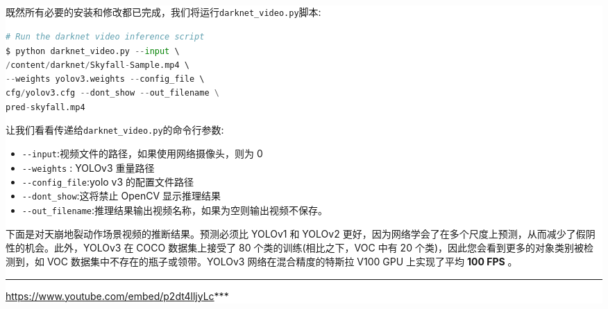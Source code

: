 既然所有必要的安装和修改都已完成，我们将运行`darknet_video.py`脚本:

```py
# Run the darknet video inference script
$ python darknet_video.py --input \ 
/content/darknet/Skyfall-Sample.mp4 \ 
--weights yolov3.weights --config_file \ 
cfg/yolov3.cfg --dont_show --out_filename \
pred-skyfall.mp4
```

让我们看看传递给`darknet_video.py`的命令行参数:

*   `--input`:视频文件的路径，如果使用网络摄像头，则为 0
*   `--weights` : YOLOv3 重量路径
*   `--config_file`:yolo v3 的配置文件路径
*   `--dont_show`:这将禁止 OpenCV 显示推理结果
*   `--out_filename`:推理结果输出视频名称，如果为空则输出视频不保存。

下面是对天崩地裂动作场景视频的推断结果。预测必须比 YOLOv1 和 YOLOv2 更好，因为网络学会了在多个尺度上预测，从而减少了假阴性的机会。此外，YOLOv3 在 COCO 数据集上接受了 80 个类的训练(相比之下，VOC 中有 20 个类)，因此您会看到更多的对象类别被检测到，如 VOC 数据集中不存在的瓶子或领带。YOLOv3 网络在混合精度的特斯拉 V100 GPU 上实现了平均 **100 FPS** 。

* * *

<https://www.youtube.com/embed/p2dt4lljyLc>***